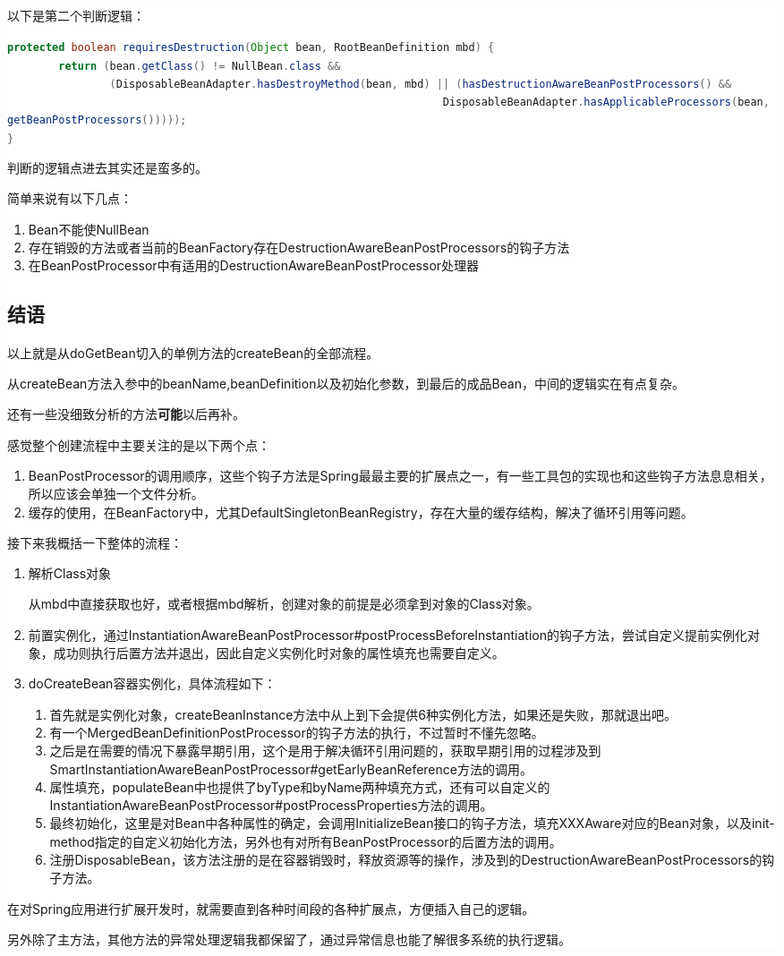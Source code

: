 

以下是第二个判断逻辑：

```java
protected boolean requiresDestruction(Object bean, RootBeanDefinition mbd) {
        return (bean.getClass() != NullBean.class &&
                (DisposableBeanAdapter.hasDestroyMethod(bean, mbd) || (hasDestructionAwareBeanPostProcessors() &&
                                                                   	DisposableBeanAdapter.hasApplicableProcessors(bean, getBeanPostProcessors()))));
}
```

判断的逻辑点进去其实还是蛮多的。

简单来说有以下几点：

1. Bean不能使NullBean
2. 存在销毁的方法或者当前的BeanFactory存在DestructionAwareBeanPostProcessors的钩子方法
3. 在BeanPostProcessor中有适用的DestructionAwareBeanPostProcessor处理器





## 结语

以上就是从doGetBean切入的单例方法的createBean的全部流程。

从createBean方法入参中的beanName,beanDefinition以及初始化参数，到最后的成品Bean，中间的逻辑实在有点复杂。

还有一些没细致分析的方法**可能**以后再补。

感觉整个创建流程中主要关注的是以下两个点：

1. BeanPostProcessor的调用顺序，这些个钩子方法是Spring最最主要的扩展点之一，有一些工具包的实现也和这些钩子方法息息相关，所以应该会单独一个文件分析。
2. 缓存的使用，在BeanFactory中，尤其DefaultSingletonBeanRegistry，存在大量的缓存结构，解决了循环引用等问题。

接下来我概括一下整体的流程：

1. 解析Class对象

   从mbd中直接获取也好，或者根据mbd解析，创建对象的前提是必须拿到对象的Class对象。

2. 前置实例化，通过InstantiationAwareBeanPostProcessor#postProcessBeforeInstantiation的钩子方法，尝试自定义提前实例化对象，成功则执行后置方法并退出，因此自定义实例化时对象的属性填充也需要自定义。

3. doCreateBean容器实例化，具体流程如下：

   1. 首先就是实例化对象，createBeanInstance方法中从上到下会提供6种实例化方法，如果还是失败，那就退出吧。
   2. 有一个MergedBeanDefinitionPostProcessor的钩子方法的执行，不过暂时不懂先忽略。
   3. 之后是在需要的情况下暴露早期引用，这个是用于解决循环引用问题的，获取早期引用的过程涉及到SmartInstantiationAwareBeanPostProcessor#getEarlyBeanReference方法的调用。
   4. 属性填充，populateBean中也提供了byType和byName两种填充方式，还有可以自定义的InstantiationAwareBeanPostProcessor#postProcessProperties方法的调用。
   5. 最终初始化，这里是对Bean中各种属性的确定，会调用InitializeBean接口的钩子方法，填充XXXAware对应的Bean对象，以及init-method指定的自定义初始化方法，另外也有对所有BeanPostProcessor的后置方法的调用。
   6. 注册DisposableBean，该方法注册的是在容器销毁时，释放资源等的操作，涉及到的DestructionAwareBeanPostProcessors的钩子方法。

在对Spring应用进行扩展开发时，就需要直到各种时间段的各种扩展点，方便插入自己的逻辑。

另外除了主方法，其他方法的异常处理逻辑我都保留了，通过异常信息也能了解很多系统的执行逻辑。


